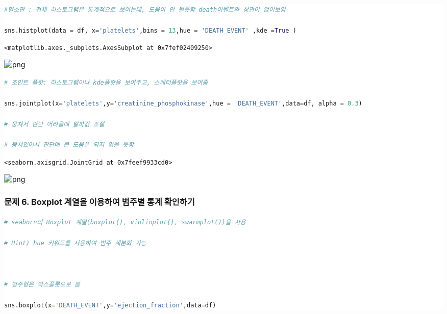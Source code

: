 

```python
#혈소판 : 전체 히스토그램은 통계적으로 보이는데, 도움이 안 될듯함 death이벤트와 상관이 없어보임

sns.histplot(data = df, x='platelets',bins = 13,hue = 'DEATH_EVENT' ,kde =True )
```




    <matplotlib.axes._subplots.AxesSubplot at 0x7fef02409250>




![png](Chapter_01_%EC%8B%AC%EB%B6%80%EC%A0%84%EC%A6%9D_%EC%99%84%EA%B0%95_files/Chapter_01_%EC%8B%AC%EB%B6%80%EC%A0%84%EC%A6%9D_%EC%99%84%EA%B0%95_25_1.png)



```python
# 조인트 플랏: 히스토그램이나 kde플랏을 보여주고, 스캐터플랏을 보여줌 

sns.jointplot(x='platelets',y='creatinine_phosphokinase',hue = 'DEATH_EVENT',data=df, alpha = 0.3)

# 뭉쳐서 판단 어려울때 알파값 조절

# 뭉쳐있어서 판단에 큰 도움은 되지 않을 듯함
```




    <seaborn.axisgrid.JointGrid at 0x7feef9933cd0>




![png](Chapter_01_%EC%8B%AC%EB%B6%80%EC%A0%84%EC%A6%9D_%EC%99%84%EA%B0%95_files/Chapter_01_%EC%8B%AC%EB%B6%80%EC%A0%84%EC%A6%9D_%EC%99%84%EA%B0%95_26_1.png)


### 문제 6. Boxplot 계열을 이용하여 범주별 통계 확인하기





```python

```


```python
# seaborn의 Boxplot 계열(boxplot(), violinplot(), swarmplot())을 사용

# Hint) hue 키워드를 사용하여 범주 세분화 가능



# 범주형은 박스플롯으로 봄

sns.boxplot(x='DEATH_EVENT',y='ejection_fraction',data=df)


```
